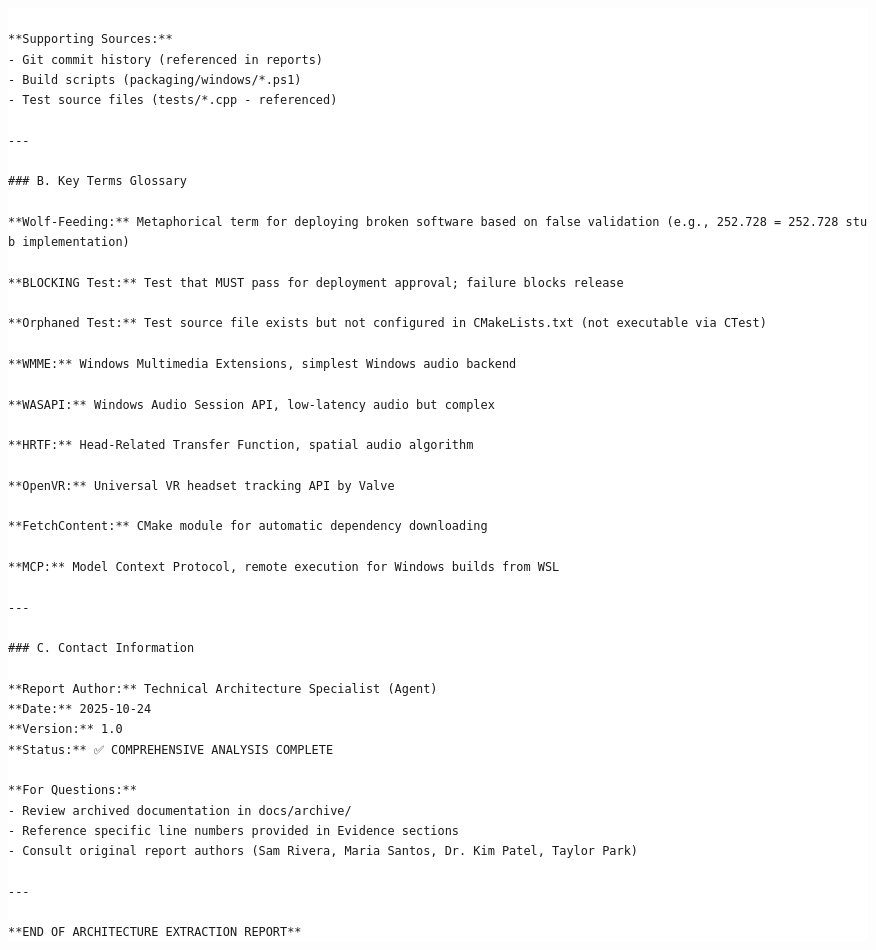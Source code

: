 ```

**Supporting Sources:**
- Git commit history (referenced in reports)
- Build scripts (packaging/windows/*.ps1)
- Test source files (tests/*.cpp - referenced)

---

### B. Key Terms Glossary

**Wolf-Feeding:** Metaphorical term for deploying broken software based on false validation (e.g., 252.728 = 252.728 stub implementation)

**BLOCKING Test:** Test that MUST pass for deployment approval; failure blocks release

**Orphaned Test:** Test source file exists but not configured in CMakeLists.txt (not executable via CTest)

**WMME:** Windows Multimedia Extensions, simplest Windows audio backend

**WASAPI:** Windows Audio Session API, low-latency audio but complex

**HRTF:** Head-Related Transfer Function, spatial audio algorithm

**OpenVR:** Universal VR headset tracking API by Valve

**FetchContent:** CMake module for automatic dependency downloading

**MCP:** Model Context Protocol, remote execution for Windows builds from WSL

---

### C. Contact Information

**Report Author:** Technical Architecture Specialist (Agent)
**Date:** 2025-10-24
**Version:** 1.0
**Status:** ✅ COMPREHENSIVE ANALYSIS COMPLETE

**For Questions:**
- Review archived documentation in docs/archive/
- Reference specific line numbers provided in Evidence sections
- Consult original report authors (Sam Rivera, Maria Santos, Dr. Kim Patel, Taylor Park)

---

**END OF ARCHITECTURE EXTRACTION REPORT**
